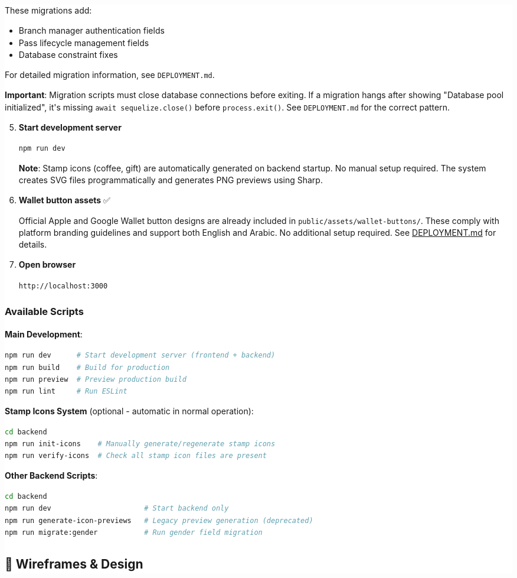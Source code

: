    These migrations add:
   - Branch manager authentication fields
   - Pass lifecycle management fields
   - Database constraint fixes

   For detailed migration information, see `DEPLOYMENT.md`.

   **Important**: Migration scripts must close database connections before exiting. If a migration hangs after showing "Database pool initialized", it's missing `await sequelize.close()` before `process.exit()`. See `DEPLOYMENT.md` for the correct pattern.

5. **Start development server**
   ```bash
   npm run dev
   ```
   
   **Note**: Stamp icons (coffee, gift) are automatically generated on backend startup. No manual setup required. The system creates SVG files programmatically and generates PNG previews using Sharp.

6. **Wallet button assets** ✅
   
   Official Apple and Google Wallet button designs are already included in `public/assets/wallet-buttons/`. These comply with platform branding guidelines and support both English and Arabic. No additional setup required. See [DEPLOYMENT.md](DEPLOYMENT.md#61-official-wallet-button-assets) for details.

7. **Open browser**
   ```
   http://localhost:3000
   ```

### **Available Scripts**

**Main Development**:
```bash
npm run dev      # Start development server (frontend + backend)
npm run build    # Build for production
npm run preview  # Preview production build
npm run lint     # Run ESLint
```

**Stamp Icons System** (optional - automatic in normal operation):
```bash
cd backend
npm run init-icons    # Manually generate/regenerate stamp icons
npm run verify-icons  # Check all stamp icon files are present
```

**Other Backend Scripts**:
```bash
cd backend
npm run dev                      # Start backend only
npm run generate-icon-previews   # Legacy preview generation (deprecated)
npm run migrate:gender           # Run gender field migration
```

## 🎨 **Wireframes & Design**
